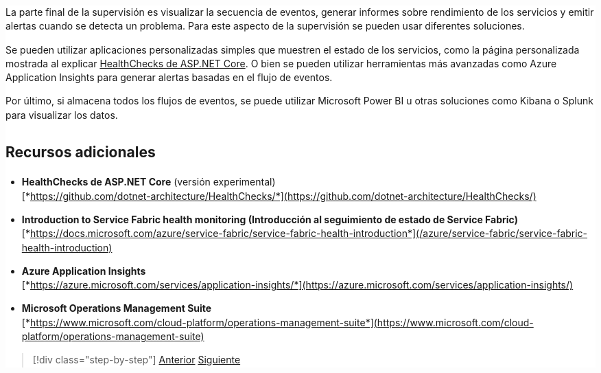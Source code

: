 La parte final de la supervisión es visualizar la secuencia de eventos, generar informes sobre rendimiento de los servicios y emitir alertas cuando se detecta un problema. Para este aspecto de la supervisión se pueden usar diferentes soluciones.

Se pueden utilizar aplicaciones personalizadas simples que muestren el estado de los servicios, como la página personalizada mostrada al explicar [HealthChecks de ASP.NET Core](https://github.com/dotnet-architecture/HealthChecks). O bien se pueden utilizar herramientas más avanzadas como Azure Application Insights para generar alertas basadas en el flujo de eventos.

Por último, si almacena todos los flujos de eventos, se puede utilizar Microsoft Power BI u otras soluciones como Kibana o Splunk para visualizar los datos.

## <a name="additional-resources"></a>Recursos adicionales

- **HealthChecks de ASP.NET Core** (versión experimental)\
  [*https://github.com/dotnet-architecture/HealthChecks/*](https://github.com/dotnet-architecture/HealthChecks/)

- **Introduction to Service Fabric health monitoring (Introducción al seguimiento de estado de Service Fabric)**\
  [*https://docs.microsoft.com/azure/service-fabric/service-fabric-health-introduction*](/azure/service-fabric/service-fabric-health-introduction)

- **Azure Application Insights**\
  [*https://azure.microsoft.com/services/application-insights/*](https://azure.microsoft.com/services/application-insights/)

- **Microsoft Operations Management Suite**\
  [*https://www.microsoft.com/cloud-platform/operations-management-suite*](https://www.microsoft.com/cloud-platform/operations-management-suite)

>[!div class="step-by-step"]
>[Anterior](implement-circuit-breaker-pattern.md)
>[Siguiente](../secure-net-microservices-web-applications/index.md)